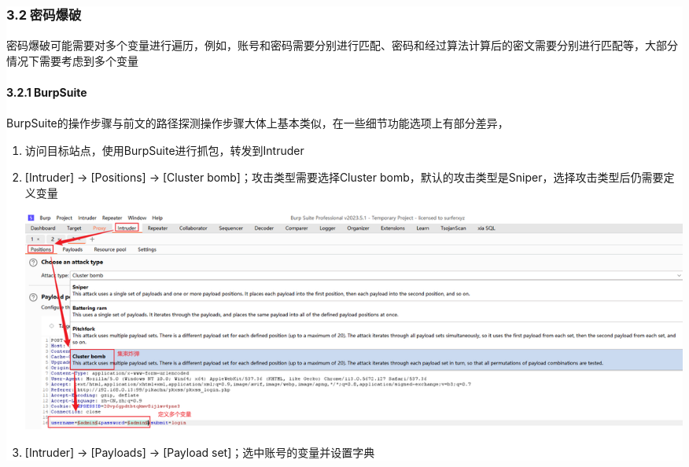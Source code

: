### 3.2 密码爆破

密码爆破可能需要对多个变量进行遍历，例如，账号和密码需要分别进行匹配、密码和经过算法计算后的密文需要分别进行匹配等，大部分情况下需要考虑到多个变量

#### 3.2.1 BurpSuite

BurpSuite的操作步骤与前文的路径探测操作步骤大体上基本类似，在一些细节功能选项上有部分差异，

1. 访问目标站点，使用BurpSuite进行抓包，转发到Intruder

2. [Intruder] -> [Positions] -> [Cluster bomb]；攻击类型需要选择Cluster bomb，默认的攻击类型是Sniper，选择攻击类型后仍需要定义变量

   ![密码字典爆破-1](..\image\Part_1\密码字典爆破-1.png)
   
3. [Intruder] -> [Payloads] -> [Payload set]；选中账号的变量并设置字典
